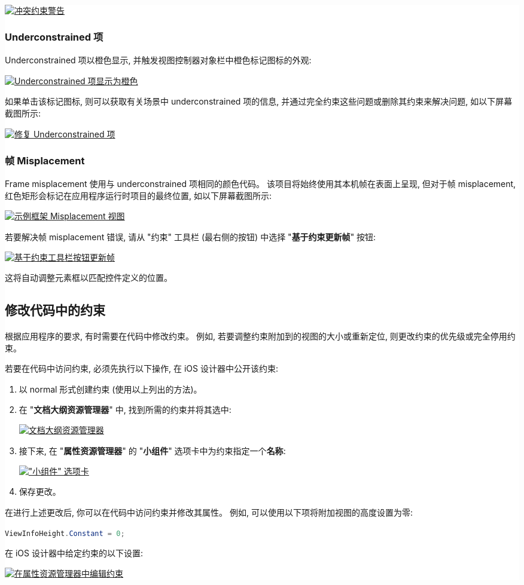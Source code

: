  [![](designer-auto-layout-images/image11.png "冲突约束警告")](designer-auto-layout-images/image11.png#lightbox)

### <a name="underconstrained-items"></a>Underconstrained 项

Underconstrained 项以橙色显示, 并触发视图控制器对象栏中橙色标记图标的外观:

 [![](designer-auto-layout-images/image02.png "Underconstrained 项显示为橙色")](designer-auto-layout-images/image02.png#lightbox)

如果单击该标记图标, 则可以获取有关场景中 underconstrained 项的信息, 并通过完全约束这些问题或删除其约束来解决问题, 如以下屏幕截图所示:

 [![](designer-auto-layout-images/image10.png "修复 Underconstrained 项")](designer-auto-layout-images/image10.png#lightbox)

### <a name="frame-misplacement"></a>帧 Misplacement

Frame misplacement 使用与 underconstrained 项相同的颜色代码。 该项目将始终使用其本机帧在表面上呈现, 但对于帧 misplacement, 红色矩形会标记在应用程序运行时项目的最终位置, 如以下屏幕截图所示:

 [![](designer-auto-layout-images/image05.png "示例框架 Misplacement 视图")](designer-auto-layout-images/image05.png#lightbox)

若要解决帧 misplacement 错误, 请从 "约束" 工具栏 (最右侧的按钮) 中选择 "**基于约束更新帧**" 按钮:

 [![](designer-auto-layout-images/image03.png "基于约束工具栏按钮更新帧")](designer-auto-layout-images/image03.png#lightbox)

这将自动调整元素框以匹配控件定义的位置。

<a name="modifying-in-code" />

## <a name="modifying-constraints-in-code"></a>修改代码中的约束

根据应用程序的要求, 有时需要在代码中修改约束。 例如, 若要调整约束附加到的视图的大小或重新定位, 则更改约束的优先级或完全停用约束。

若要在代码中访问约束, 必须先执行以下操作, 在 iOS 设计器中公开该约束:

1. 以 normal 形式创建约束 (使用以上列出的方法)。
2. 在 "**文档大纲资源管理器**" 中, 找到所需的约束并将其选中:

    [![](designer-auto-layout-images/modify01.png "文档大纲资源管理器")](designer-auto-layout-images/modify01.png#lightbox)
3. 接下来, 在 "**属性资源管理器**" 的 "**小组件**" 选项卡中为约束指定一个**名称**:

    [![](designer-auto-layout-images/modify02.png "\"小组件\" 选项卡")](designer-auto-layout-images/modify02.png#lightbox)
4. 保存更改。

在进行上述更改后, 你可以在代码中访问约束并修改其属性。 例如, 可以使用以下项将附加视图的高度设置为零:

```csharp
ViewInfoHeight.Constant = 0;
```

在 iOS 设计器中给定约束的以下设置:

[![](designer-auto-layout-images/modify03.png "在属性资源管理器中编辑约束")](designer-auto-layout-images/modify03.png#lightbox)
